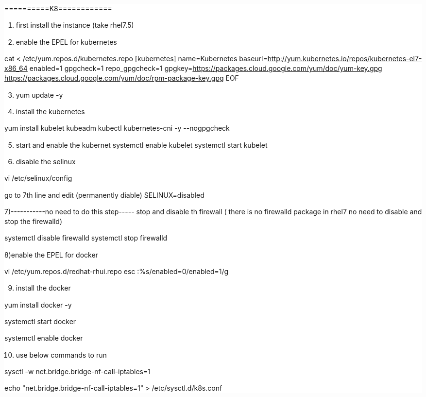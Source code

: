==========K8============

1) first install the instance (take rhel7.5)

2) enable the EPEL for kubernetes

cat <<EOF > /etc/yum.repos.d/kubernetes.repo
[kubernetes]
name=Kubernetes
baseurl=http://yum.kubernetes.io/repos/kubernetes-el7-x86_64
enabled=1
gpgcheck=1
repo_gpgcheck=1
gpgkey=https://packages.cloud.google.com/yum/doc/yum-key.gpg
https://packages.cloud.google.com/yum/doc/rpm-package-key.gpg
EOF

3) yum update -y

4) install the kubernetes

yum install kubelet kubeadm kubectl kubernetes-cni -y --nogpgcheck

5) start and enable the kubernet
systemctl enable kubelet 
systemctl start kubelet


6) disable the selinux

  vi /etc/selinux/config

go to 7th line and edit (permanently diable) SELINUX=disabled


7)-----------no need to do this step----- stop and disable th firewall 
( there is no firewalld package in rhel7 no need to disable and stop the firewalld)

systemctl disable firewalld 
systemctl stop firewalld

8)enable the EPEL for docker 

   vi /etc/yum.repos.d/redhat-rhui.repo
    esc :%s/enabled=0/enabled=1/g

9) install the docker

yum install docker -y

systemctl start docker

systemctl enable docker

10) use below commands to run 

sysctl -w net.bridge.bridge-nf-call-iptables=1 

echo "net.bridge.bridge-nf-call-iptables=1" > /etc/sysctl.d/k8s.conf



